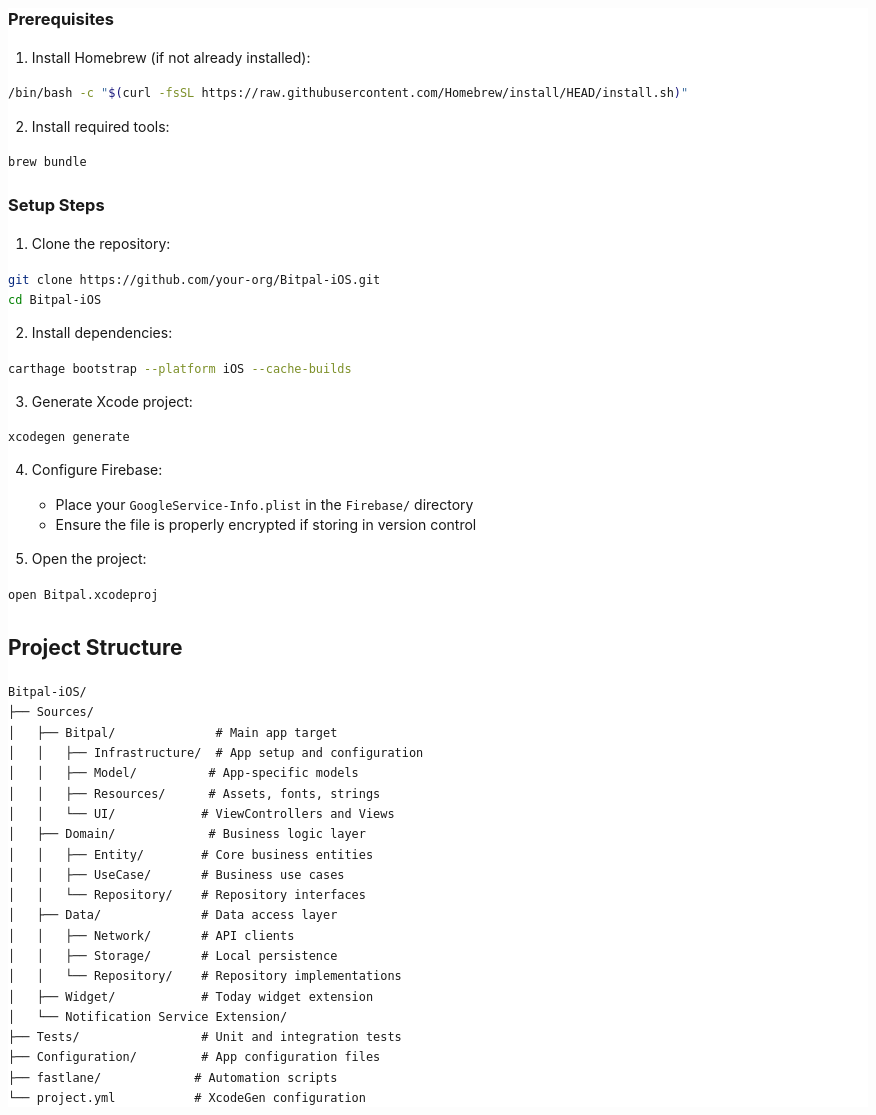 ### Prerequisites

1. Install Homebrew (if not already installed):
```bash
/bin/bash -c "$(curl -fsSL https://raw.githubusercontent.com/Homebrew/install/HEAD/install.sh)"
```

2. Install required tools:
```bash
brew bundle
```

### Setup Steps

1. Clone the repository:
```bash
git clone https://github.com/your-org/Bitpal-iOS.git
cd Bitpal-iOS
```

2. Install dependencies:
```bash
carthage bootstrap --platform iOS --cache-builds
```

3. Generate Xcode project:
```bash
xcodegen generate
```

4. Configure Firebase:
   - Place your `GoogleService-Info.plist` in the `Firebase/` directory
   - Ensure the file is properly encrypted if storing in version control

5. Open the project:
```bash
open Bitpal.xcodeproj
```

## Project Structure

```
Bitpal-iOS/
├── Sources/
│   ├── Bitpal/              # Main app target
│   │   ├── Infrastructure/  # App setup and configuration
│   │   ├── Model/          # App-specific models
│   │   ├── Resources/      # Assets, fonts, strings
│   │   └── UI/            # ViewControllers and Views
│   ├── Domain/             # Business logic layer
│   │   ├── Entity/        # Core business entities
│   │   ├── UseCase/       # Business use cases
│   │   └── Repository/    # Repository interfaces
│   ├── Data/              # Data access layer
│   │   ├── Network/       # API clients
│   │   ├── Storage/       # Local persistence
│   │   └── Repository/    # Repository implementations
│   ├── Widget/            # Today widget extension
│   └── Notification Service Extension/
├── Tests/                 # Unit and integration tests
├── Configuration/         # App configuration files
├── fastlane/             # Automation scripts
└── project.yml           # XcodeGen configuration
```
